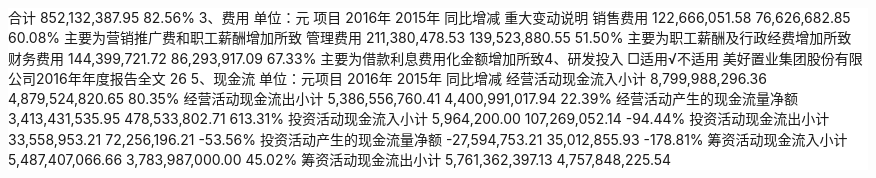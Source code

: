 合计
852,132,387.95
82.56%
3、费用
单位：元
项目
2016年
2015年
同比增减
重大变动说明
销售费用
122,666,051.58
76,626,682.85
60.08%
主要为营销推广费和职工薪酬增加所致
管理费用
211,380,478.53
139,523,880.55
51.50%
主要为职工薪酬及行政经费增加所致
财务费用
144,399,721.72
86,293,917.09
67.33%
主要为借款利息费用化金额增加所致4、研发投入
□适用√不适用
美好置业集团股份有限公司2016年年度报告全文
26
5、现金流
单位：元项目
2016年
2015年
同比增减
经营活动现金流入小计
8,799,988,296.36
4,879,524,820.65
80.35%
经营活动现金流出小计
5,386,556,760.41
4,400,991,017.94
22.39%
经营活动产生的现金流量净额
3,413,431,535.95
478,533,802.71
613.31%
投资活动现金流入小计
5,964,200.00
107,269,052.14
-94.44%
投资活动现金流出小计
33,558,953.21
72,256,196.21
-53.56%
投资活动产生的现金流量净额
-27,594,753.21
35,012,855.93
-178.81%
筹资活动现金流入小计
5,487,407,066.66
3,783,987,000.00
45.02%
筹资活动现金流出小计
5,761,362,397.13
4,757,848,225.54